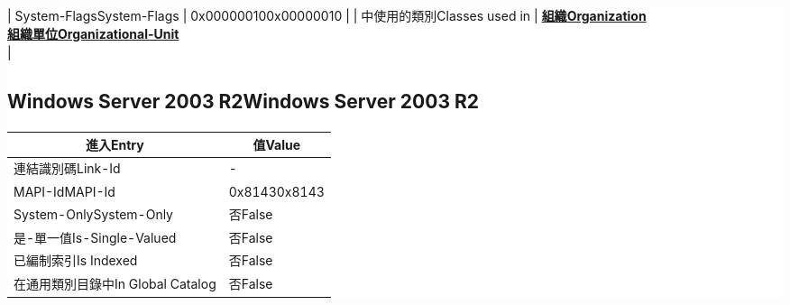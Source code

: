 | <span data-ttu-id="3f6b3-209">System-Flags</span><span class="sxs-lookup"><span data-stu-id="3f6b3-209">System-Flags</span></span>           | <span data-ttu-id="3f6b3-210">0x00000010</span><span class="sxs-lookup"><span data-stu-id="3f6b3-210">0x00000010</span></span>                                                                                                       |
| <span data-ttu-id="3f6b3-211">中使用的類別</span><span class="sxs-lookup"><span data-stu-id="3f6b3-211">Classes used in</span></span>        | [<span data-ttu-id="3f6b3-212">**組織**</span><span class="sxs-lookup"><span data-stu-id="3f6b3-212">**Organization**</span></span>](c-organization.md)<br/> [<span data-ttu-id="3f6b3-213">**組織單位**</span><span class="sxs-lookup"><span data-stu-id="3f6b3-213">**Organizational-Unit**</span></span>](c-organizationalunit.md)<br/> |



## <a name="windows-server-2003-r2"></a><span data-ttu-id="3f6b3-214">Windows Server 2003 R2</span><span class="sxs-lookup"><span data-stu-id="3f6b3-214">Windows Server 2003 R2</span></span>



| <span data-ttu-id="3f6b3-215">進入</span><span class="sxs-lookup"><span data-stu-id="3f6b3-215">Entry</span></span> | <span data-ttu-id="3f6b3-216">值</span><span class="sxs-lookup"><span data-stu-id="3f6b3-216">Value</span></span> |
|------------------------|------------------------------------------------------------------------------------------------------------------------------------------------------------------------------------------------------------------------------------------------------------------------------------------------------------------------------------------------------------------------------------------------------------------------------------------------|
| <span data-ttu-id="3f6b3-217">連結識別碼</span><span class="sxs-lookup"><span data-stu-id="3f6b3-217">Link-Id</span></span>                | \-                                                                                                                                                                                                                                                                                                                                                                                                                                             |
| <span data-ttu-id="3f6b3-218">MAPI-Id</span><span class="sxs-lookup"><span data-stu-id="3f6b3-218">MAPI-Id</span></span>                | <span data-ttu-id="3f6b3-219">0x8143</span><span class="sxs-lookup"><span data-stu-id="3f6b3-219">0x8143</span></span>                                                                                                                                                                                                                                                                                                                                                                                                                                         |
| <span data-ttu-id="3f6b3-220">System-Only</span><span class="sxs-lookup"><span data-stu-id="3f6b3-220">System-Only</span></span>            | <span data-ttu-id="3f6b3-221">否</span><span class="sxs-lookup"><span data-stu-id="3f6b3-221">False</span></span>                                                                                                                                                                                                                                                                                                                                                                                                                                          |
| <span data-ttu-id="3f6b3-222">是-單一值</span><span class="sxs-lookup"><span data-stu-id="3f6b3-222">Is-Single-Valued</span></span>       | <span data-ttu-id="3f6b3-223">否</span><span class="sxs-lookup"><span data-stu-id="3f6b3-223">False</span></span>                                                                                                                                                                                                                                                                                                                                                                                                                                          |
| <span data-ttu-id="3f6b3-224">已編制索引</span><span class="sxs-lookup"><span data-stu-id="3f6b3-224">Is Indexed</span></span>             | <span data-ttu-id="3f6b3-225">否</span><span class="sxs-lookup"><span data-stu-id="3f6b3-225">False</span></span>                                                                                                                                                                                                                                                                                                                                                                                                                                          |
| <span data-ttu-id="3f6b3-226">在通用類別目錄中</span><span class="sxs-lookup"><span data-stu-id="3f6b3-226">In Global Catalog</span></span>      | <span data-ttu-id="3f6b3-227">否</span><span class="sxs-lookup"><span data-stu-id="3f6b3-227">False</span></span>                                                                                                                                                                                                                                                                                                                                                                                                                                          |